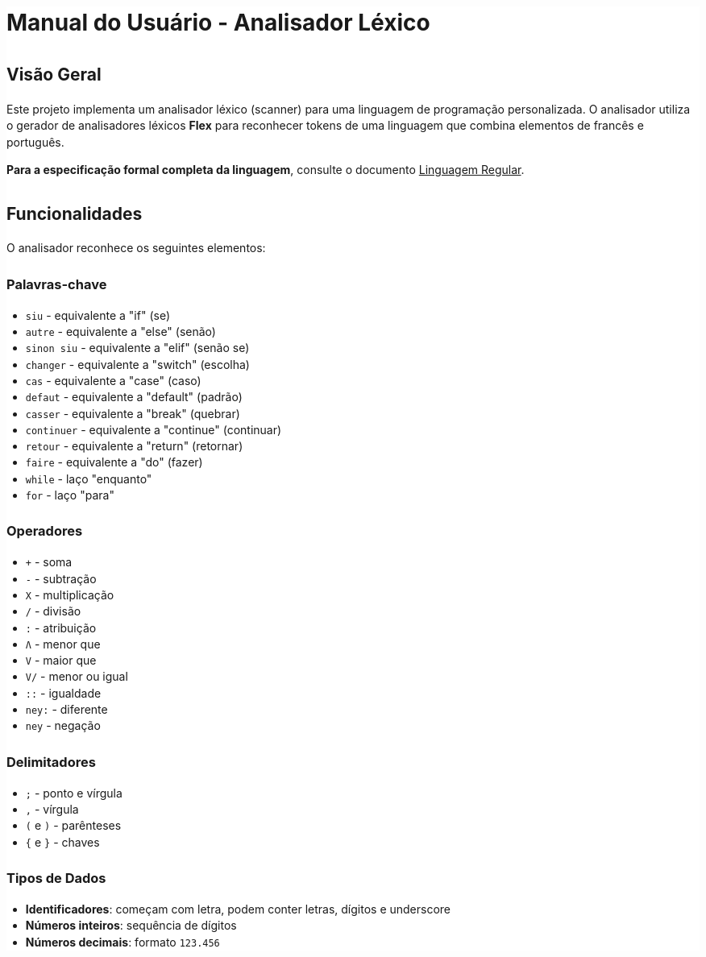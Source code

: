# Manual do Usuário - Analisador Léxico

## Visão Geral

Este projeto implementa um analisador léxico (scanner) para uma linguagem de programação personalizada. O analisador utiliza o gerador de analisadores léxicos **Flex** para reconhecer tokens de uma linguagem que combina elementos de francês e português.

**Para a especificação formal completa da linguagem**, consulte o documento [Linguagem Regular](linguagem_regular.pdf).

## Funcionalidades

O analisador reconhece os seguintes elementos:

### Palavras-chave
- `siu` - equivalente a "if" (se)
- `autre` - equivalente a "else" (senão)
- `sinon siu` - equivalente a "elif" (senão se)
- `changer` - equivalente a "switch" (escolha)
- `cas` - equivalente a "case" (caso)
- `defaut` - equivalente a "default" (padrão)
- `casser` - equivalente a "break" (quebrar)
- `continuer` - equivalente a "continue" (continuar)
- `retour` - equivalente a "return" (retornar)
- `faire` - equivalente a "do" (fazer)
- `while` - laço "enquanto"
- `for` - laço "para"

### Operadores
- `+` - soma
- `-` - subtração
- `X` - multiplicação
- `/` - divisão
- `:` - atribuição
- `Ʌ` - menor que
- `V` - maior que
- `V/` - menor ou igual
- `::` - igualdade
- `ney:` - diferente
- `ney` - negação

### Delimitadores
- `;` - ponto e vírgula
- `,` - vírgula
- `(` e `)` - parênteses
- `{` e `}` - chaves

### Tipos de Dados
- **Identificadores**: começam com letra, podem conter letras, dígitos e underscore
- **Números inteiros**: sequência de dígitos
- **Números decimais**: formato `123.456`
